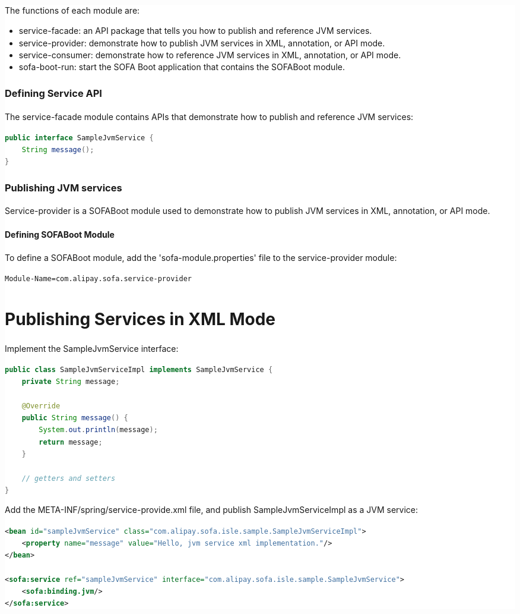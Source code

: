 The functions of each module are:

- service-facade: an API package that tells you how to publish and reference JVM services.
- service-provider: demonstrate how to publish JVM services in XML, annotation, or API mode.
- service-consumer: demonstrate how to reference JVM services in XML, annotation, or API mode.
- sofa-boot-run: start the SOFA Boot application that contains the SOFABoot module.

### Defining Service API

The service-facade module contains APIs that demonstrate how to publish and reference JVM services:

```java
public interface SampleJvmService {
    String message();
}
```

### Publishing JVM services

Service-provider is a SOFABoot module used to demonstrate how to publish JVM services in XML, annotation, or API mode.

#### Defining SOFABoot Module

To define a SOFABoot module, add the 'sofa-module.properties' file to the service-provider module:

```properties
Module-Name=com.alipay.sofa.service-provider
```

# Publishing Services in XML Mode

Implement the SampleJvmService interface:

```java
public class SampleJvmServiceImpl implements SampleJvmService {
    private String message;

    @Override
    public String message() {
        System.out.println(message);
        return message;
    }

    // getters and setters
}
```

Add the META-INF/spring/service-provide.xml file, and publish SampleJvmServiceImpl as a JVM service:

```xml
<bean id="sampleJvmService" class="com.alipay.sofa.isle.sample.SampleJvmServiceImpl">
    <property name="message" value="Hello, jvm service xml implementation."/>
</bean>

<sofa:service ref="sampleJvmService" interface="com.alipay.sofa.isle.sample.SampleJvmService">
    <sofa:binding.jvm/>
</sofa:service>
```
